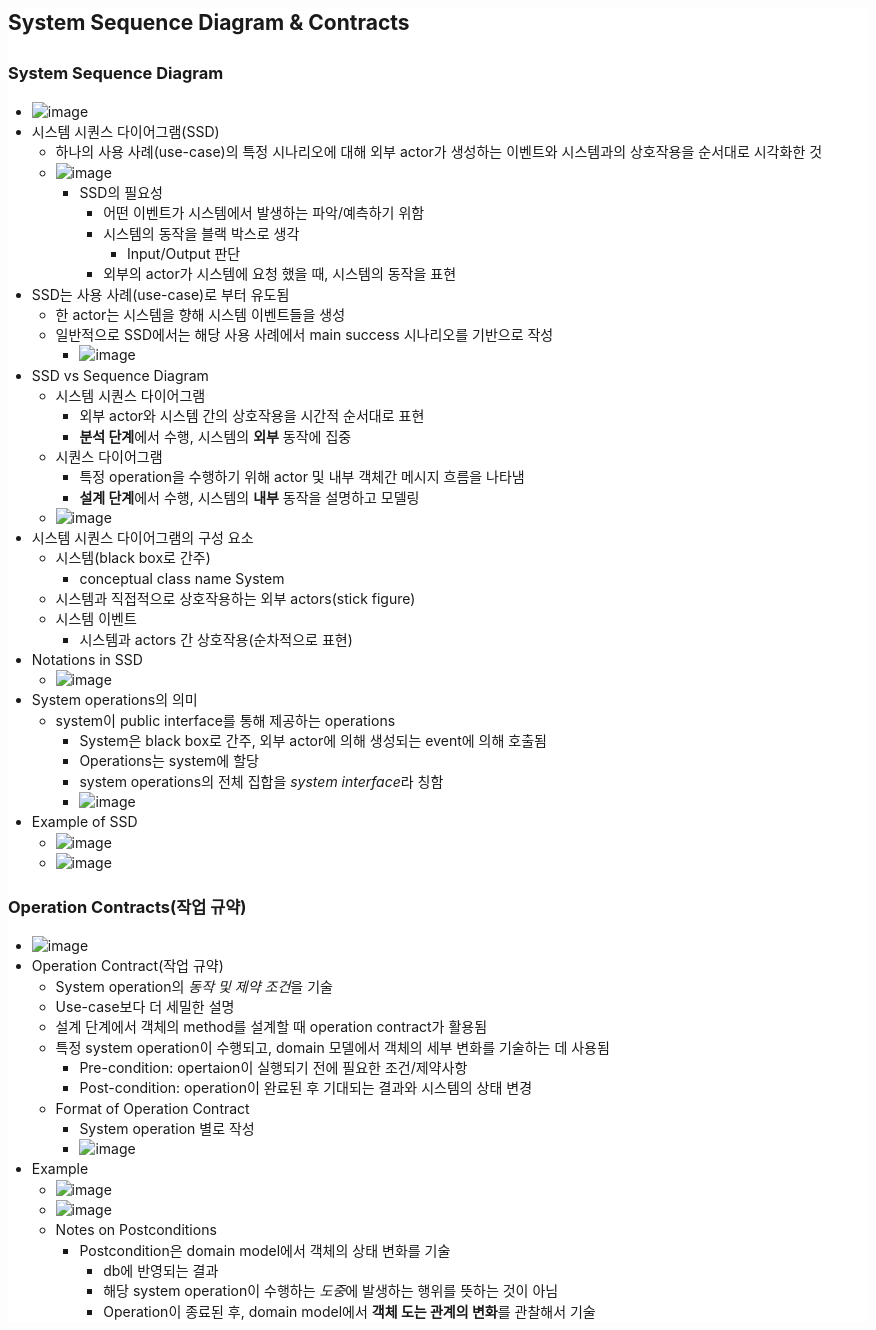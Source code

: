 ## System Sequence Diagram & Contracts
### System Sequence Diagram
- ![image](https://github.com/googoo9918/TIL/assets/102513932/b66aad07-c261-4e4d-9f80-e88f33baeccb)
- 시스템 시퀀스 다이어그램(SSD)
  - 하나의 사용 사례(use-case)의 특정 시나리오에 대해 외부 actor가 생성하는 이벤트와 시스템과의 상호작용을 순서대로 시각화한 것
  - ![image](https://github.com/googoo9918/TIL/assets/102513932/ea959bea-d162-4cc6-9a12-85d0b278f515)
    - SSD의 필요성
      - 어떤 이벤트가 시스템에서 발생하는 파악/예측하기 위함
      - 시스템의 동작을 블랙 박스로 생각
        - Input/Output 판단
      - 외부의 actor가 시스템에 요청 했을 때, 시스템의 동작을 표현
- SSD는 사용 사례(use-case)로 부터 유도됨
  - 한 actor는 시스템을 향해 시스템 이벤트들을 생성
  - 일반적으로 SSD에서는 해당 사용 사례에서 main success 시나리오를 기반으로 작성
    - ![image](https://github.com/googoo9918/TIL/assets/102513932/a7520742-391f-4193-a07d-cea45637bf10)
- SSD vs Sequence Diagram
  - 시스템 시퀀스 다이어그램
    - 외부 actor와 시스템 간의 상호작용을 시간적 순서대로 표현
    - **분석 단계**에서 수행, 시스템의 **외부** 동작에 집중
  - 시퀀스 다이어그램
    - 특정 operation을 수행하기 위해 actor 및 내부 객체간 메시지 흐름을 나타냄
    - **설계 단계**에서 수행, 시스템의 **내부** 동작을 설명하고 모델링
  - ![image](https://github.com/googoo9918/TIL/assets/102513932/636bcc82-b84d-4139-b4a1-d73c4b26c5f4)
- 시스템 시퀀스 다이어그램의 구성 요소
  - 시스템(black box로 간주)
    - conceptual class name System
  - 시스템과 직접적으로 상호작용하는 외부 actors(stick figure)
  - 시스템 이벤트
    - 시스템과 actors 간 상호작용(순차적으로 표현)
- Notations in SSD
  - ![image](https://github.com/googoo9918/TIL/assets/102513932/c92bd107-c4ad-4100-864d-095c4d89e44a)
- System operations의 의미
  - system이 public interface를 통해 제공하는 operations
    - System은 black box로 간주, 외부 actor에 의해 생성되는 event에 의해 호출됨
    - Operations는 system에 할당
    - system operations의 전체 집합을 *system interface*라 칭함
    - ![image](https://github.com/googoo9918/TIL/assets/102513932/df1b8271-cce6-447a-8498-75a59dae2643)
- Example of SSD
  - ![image](https://github.com/googoo9918/TIL/assets/102513932/41313146-36a4-4c89-8fb4-f2756759efe9)
  - ![image](https://github.com/googoo9918/TIL/assets/102513932/193bef3e-85c3-4fec-b95a-e15c489aa772)

### Operation Contracts(작업 규약)
- ![image](https://github.com/googoo9918/TIL/assets/102513932/808475a2-22f4-4972-bd5c-dfa1cfa58c21)
- Operation Contract(작업 규약)
  - System operation의 *동작 및 제약 조건*을 기술
  - Use-case보다 더 세밀한 설명
  - 설계 단계에서 객체의 method를 설계할 때 operation contract가 활용됨
  - 특정 system operation이 수행되고, domain 모델에서 객체의 세부 변화를 기술하는 데 사용됨
    - Pre-condition: opertaion이 실행되기 전에 필요한 조건/제약사항
    - Post-condition: operation이 완료된 후 기대되는 결과와 시스템의 상태 변경
  - Format of Operation Contract
    - System operation 별로 작성
    - ![image](https://github.com/googoo9918/TIL/assets/102513932/279d02bc-38df-4a16-b036-ee90c3b67c61)
- Example
  - ![image](https://github.com/googoo9918/TIL/assets/102513932/38a6bc30-86d4-4833-8f1c-b361020537f9)
  - ![image](https://github.com/googoo9918/TIL/assets/102513932/7168b8ce-8153-44db-a7ca-2302c9bf5727)
  - Notes on Postconditions
    - Postcondition은 domain model에서 객체의 상태 변화를 기술
      - db에 반영되는 결과
      - 해당 system operation이 수행하는 *도중*에 발생하는 행위를 뜻하는 것이 아님
      - Operation이 종료된 후, domain model에서 **객체 도는 관계의 변화**를 관찰해서 기술